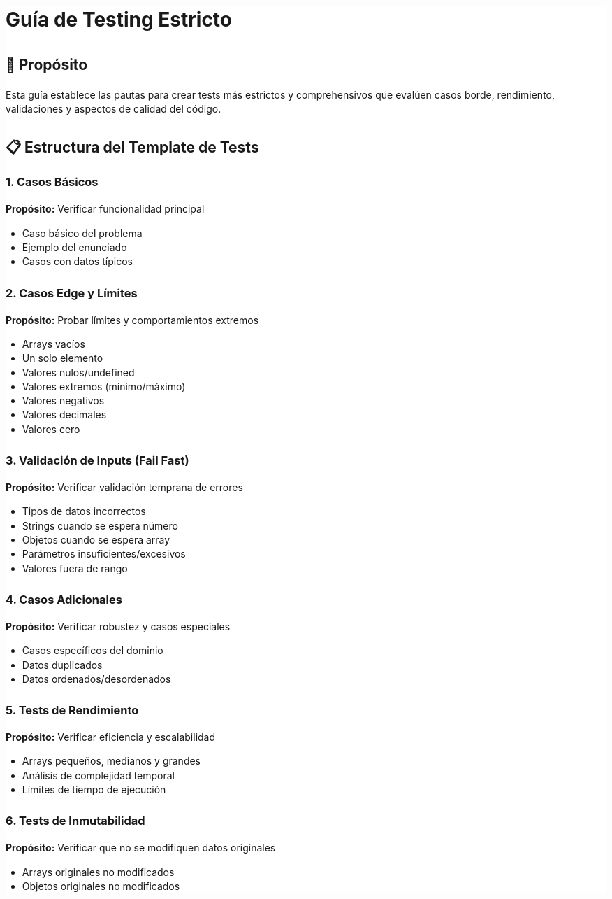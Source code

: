 # Guía de Testing Estricto

## 🎯 Propósito

Esta guía establece las pautas para crear tests más estrictos y comprehensivos que evalúen casos borde, rendimiento, validaciones y aspectos de calidad del código.

## 📋 Estructura del Template de Tests

### 1. Casos Básicos
**Propósito:** Verificar funcionalidad principal
- Caso básico del problema
- Ejemplo del enunciado
- Casos con datos típicos

### 2. Casos Edge y Límites
**Propósito:** Probar límites y comportamientos extremos
- Arrays vacíos
- Un solo elemento
- Valores nulos/undefined
- Valores extremos (mínimo/máximo)
- Valores negativos
- Valores decimales
- Valores cero

### 3. Validación de Inputs (Fail Fast)
**Propósito:** Verificar validación temprana de errores
- Tipos de datos incorrectos
- Strings cuando se espera número
- Objetos cuando se espera array
- Parámetros insuficientes/excesivos
- Valores fuera de rango

### 4. Casos Adicionales
**Propósito:** Verificar robustez y casos especiales
- Casos específicos del dominio
- Datos duplicados
- Datos ordenados/desordenados

### 5. Tests de Rendimiento
**Propósito:** Verificar eficiencia y escalabilidad
- Arrays pequeños, medianos y grandes
- Análisis de complejidad temporal
- Límites de tiempo de ejecución

### 6. Tests de Inmutabilidad
**Propósito:** Verificar que no se modifiquen datos originales
- Arrays originales no modificados
- Objetos originales no modificados
